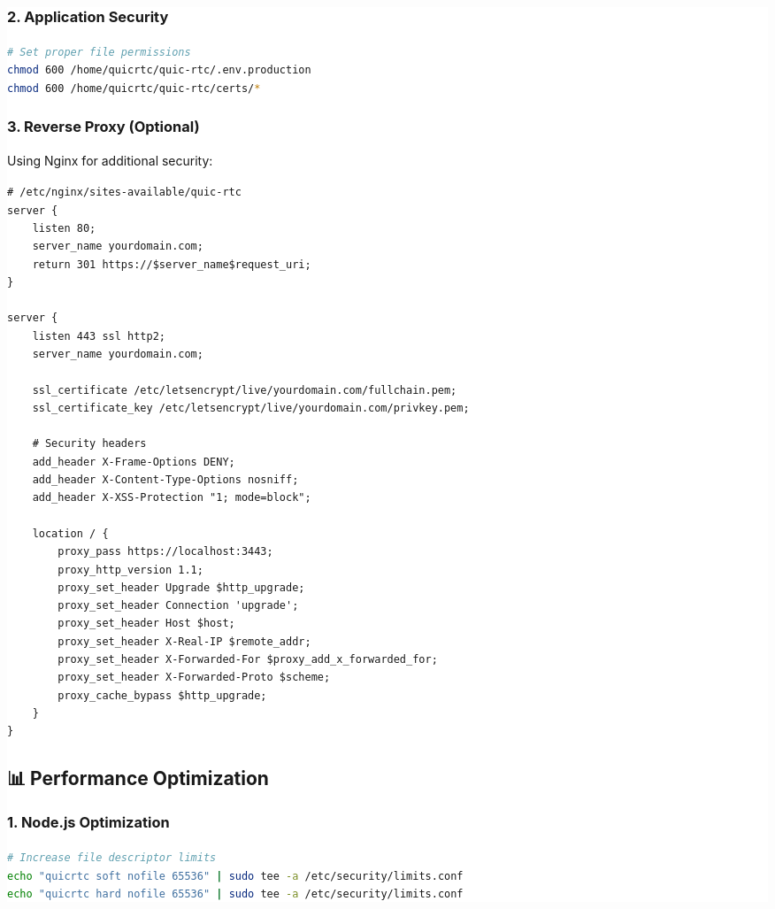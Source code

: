 ### 2. Application Security
```bash
# Set proper file permissions
chmod 600 /home/quicrtc/quic-rtc/.env.production
chmod 600 /home/quicrtc/quic-rtc/certs/*
```

### 3. Reverse Proxy (Optional)
Using Nginx for additional security:

```nginx
# /etc/nginx/sites-available/quic-rtc
server {
    listen 80;
    server_name yourdomain.com;
    return 301 https://$server_name$request_uri;
}

server {
    listen 443 ssl http2;
    server_name yourdomain.com;

    ssl_certificate /etc/letsencrypt/live/yourdomain.com/fullchain.pem;
    ssl_certificate_key /etc/letsencrypt/live/yourdomain.com/privkey.pem;

    # Security headers
    add_header X-Frame-Options DENY;
    add_header X-Content-Type-Options nosniff;
    add_header X-XSS-Protection "1; mode=block";

    location / {
        proxy_pass https://localhost:3443;
        proxy_http_version 1.1;
        proxy_set_header Upgrade $http_upgrade;
        proxy_set_header Connection 'upgrade';
        proxy_set_header Host $host;
        proxy_set_header X-Real-IP $remote_addr;
        proxy_set_header X-Forwarded-For $proxy_add_x_forwarded_for;
        proxy_set_header X-Forwarded-Proto $scheme;
        proxy_cache_bypass $http_upgrade;
    }
}
```

## 📊 Performance Optimization

### 1. Node.js Optimization
```bash
# Increase file descriptor limits
echo "quicrtc soft nofile 65536" | sudo tee -a /etc/security/limits.conf
echo "quicrtc hard nofile 65536" | sudo tee -a /etc/security/limits.conf
```
